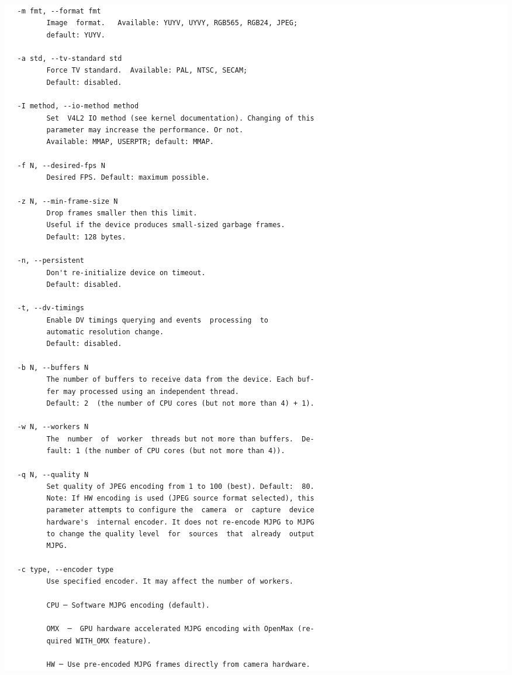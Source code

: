        -m fmt, --format fmt
              Image  format.   Available: YUYV, UYVY, RGB565, RGB24, JPEG;
              default: YUYV.

       -a std, --tv-standard std
              Force TV standard.  Available: PAL, NTSC, SECAM;
              Default: disabled.

       -I method, --io-method method
              Set  V4L2 IO method (see kernel documentation). Changing of this
              parameter may increase the performance. Or not.
              Available: MMAP, USERPTR; default: MMAP.

       -f N, --desired-fps N
              Desired FPS. Default: maximum possible.

       -z N, --min-frame-size N
              Drop frames smaller then this limit.
              Useful if the device produces small-sized garbage frames.
              Default: 128 bytes.

       -n, --persistent
              Don't re-initialize device on timeout.
              Default: disabled.

       -t, --dv-timings
              Enable DV timings querying and events  processing  to 
              automatic resolution change.
              Default: disabled.

       -b N, --buffers N
              The number of buffers to receive data from the device. Each buf‐
              fer may processed using an independent thread.
              Default: 2  (the number of CPU cores (but not more than 4) + 1).

       -w N, --workers N
              The  number  of  worker  threads but not more than buffers.  De‐
              fault: 1 (the number of CPU cores (but not more than 4)).

       -q N, --quality N
              Set quality of JPEG encoding from 1 to 100 (best). Default:  80.
              Note: If HW encoding is used (JPEG source format selected), this
              parameter attempts to configure the  camera  or  capture  device
              hardware's  internal encoder. It does not re-encode MJPG to MJPG
              to change the quality level  for  sources  that  already  output
              MJPG.

       -c type, --encoder type
              Use specified encoder. It may affect the number of workers.

              CPU ─ Software MJPG encoding (default).

              OMX  ─  GPU hardware accelerated MJPG encoding with OpenMax (re‐
              quired WITH_OMX feature).

              HW ─ Use pre-encoded MJPG frames directly from camera hardware.
